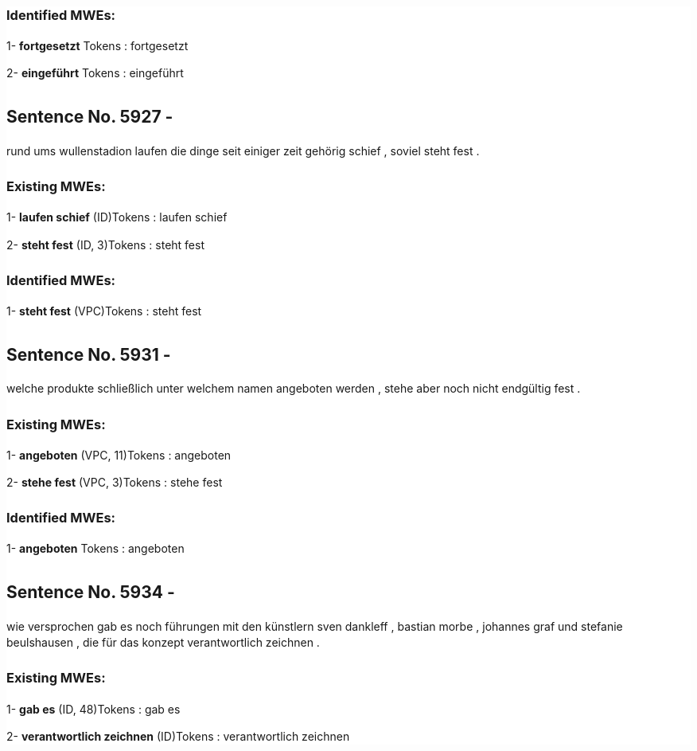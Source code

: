 ### Identified MWEs: 
1- **fortgesetzt** Tokens : 
fortgesetzt

2- **eingeführt** Tokens : 
eingeführt

## Sentence No. 5927 - 
rund ums wullenstadion laufen die dinge seit einiger zeit gehörig schief , soviel steht fest . 
### Existing MWEs: 
1- **laufen schief** (ID)Tokens : 
laufen
schief

2- **steht fest** (ID, 3)Tokens : 
steht
fest

### Identified MWEs: 
1- **steht fest** (VPC)Tokens : 
steht
fest

## Sentence No. 5931 - 
welche produkte schließlich unter welchem namen angeboten werden , stehe aber noch nicht endgültig fest . 
### Existing MWEs: 
1- **angeboten** (VPC, 11)Tokens : 
angeboten

2- **stehe fest** (VPC, 3)Tokens : 
stehe
fest

### Identified MWEs: 
1- **angeboten** Tokens : 
angeboten

## Sentence No. 5934 - 
wie versprochen gab es noch führungen mit den künstlern sven dankleff , bastian morbe , johannes graf und stefanie beulshausen , die für das konzept verantwortlich zeichnen . 
### Existing MWEs: 
1- **gab es** (ID, 48)Tokens : 
gab
es

2- **verantwortlich zeichnen** (ID)Tokens : 
verantwortlich
zeichnen
